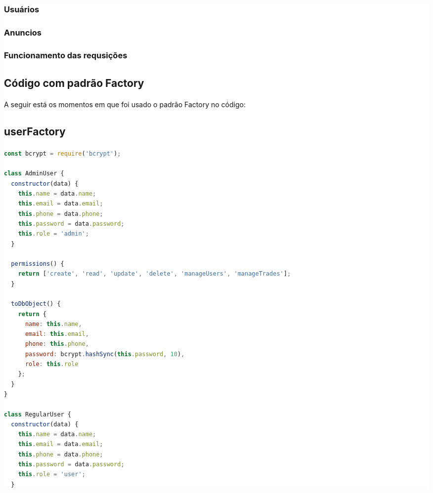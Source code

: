 ### Usuários

<iframe width="1328" height="747" src="https://www.youtube.com/embed/5clXM9tl8RE" title="Apresentação do User no banco de dados" frameborder="0" allow="accelerometer; autoplay; clipboard-write; encrypted-media; gyroscope; picture-in-picture; web-share" referrerpolicy="strict-origin-when-cross-origin" allowfullscreen></iframe>


### Anuncios

<iframe width="1328" height="747" src="https://www.youtube.com/embed/3zuw2wxjNAs" title="Explicação dos GOFs aplicados em Anúncios - Grupo 06" frameborder="0" allow="accelerometer; autoplay; clipboard-write; encrypted-media; gyroscope; picture-in-picture; web-share" referrerpolicy="strict-origin-when-cross-origin" allowfullscreen></iframe>


### Funcionamento das requsições

<iframe width="1328" height="747" src="https://www.youtube.com/embed/ZaWy8Xyx2Ms" title="Testes de Requisições do código - Grupo 06" frameborder="0" allow="accelerometer; autoplay; clipboard-write; encrypted-media; gyroscope; picture-in-picture; web-share" referrerpolicy="strict-origin-when-cross-origin" allowfullscreen></iframe>


## Código com padrão Factory

A seguir está os momentos em que foi usado o padrão Factory no código: 

## userFactory

```javascript
const bcrypt = require('bcrypt');

class AdminUser {
  constructor(data) {
    this.name = data.name;
    this.email = data.email;
    this.phone = data.phone;
    this.password = data.password;
    this.role = 'admin';
  }

  permissions() {
    return ['create', 'read', 'update', 'delete', 'manageUsers', 'manageTrades'];
  }

  toDbObject() {
    return {
      name: this.name,
      email: this.email,
      phone: this.phone,
      password: bcrypt.hashSync(this.password, 10),
      role: this.role
    };
  }
}

class RegularUser {
  constructor(data) {
    this.name = data.name;
    this.email = data.email;
    this.phone = data.phone;
    this.password = data.password;
    this.role = 'user';
  }
```